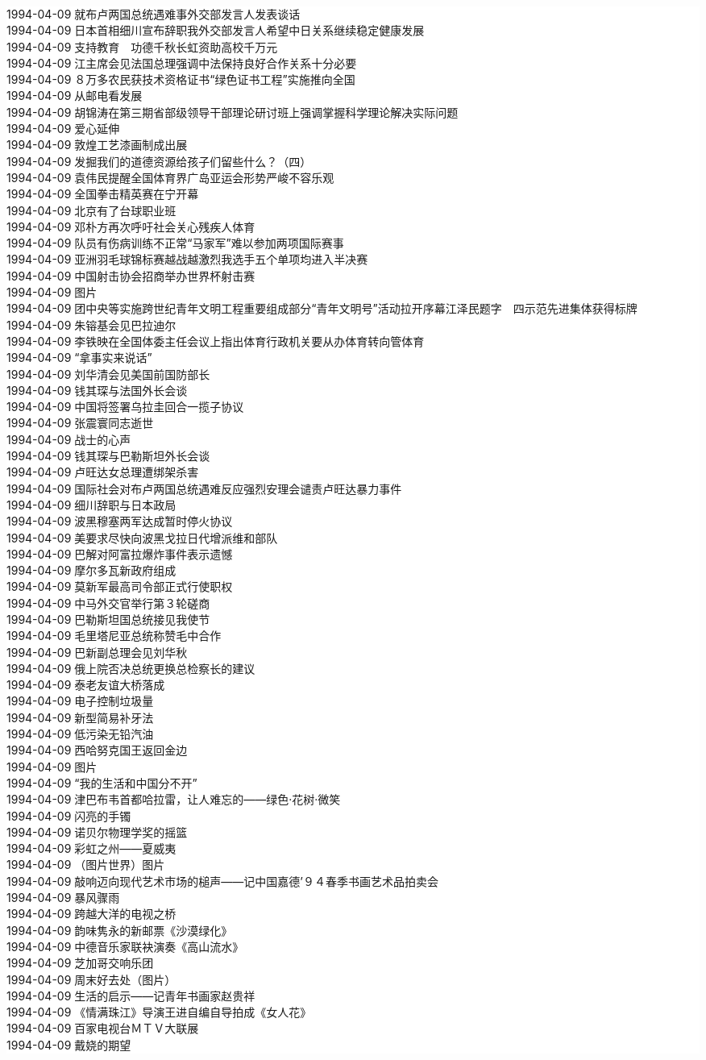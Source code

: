 1994-04-09 就布卢两国总统遇难事外交部发言人发表谈话  
1994-04-09 日本首相细川宣布辞职我外交部发言人希望中日关系继续稳定健康发展  
1994-04-09 支持教育　功德千秋长虹资助高校千万元  
1994-04-09 江主席会见法国总理强调中法保持良好合作关系十分必要  
1994-04-09 ８万多农民获技术资格证书“绿色证书工程”实施推向全国  
1994-04-09 从邮电看发展  
1994-04-09 胡锦涛在第三期省部级领导干部理论研讨班上强调掌握科学理论解决实际问题  
1994-04-09 爱心延伸  
1994-04-09 敦煌工艺漆画制成出展  
1994-04-09 发掘我们的道德资源给孩子们留些什么？（四）  
1994-04-09 袁伟民提醒全国体育界广岛亚运会形势严峻不容乐观  
1994-04-09 全国拳击精英赛在宁开幕  
1994-04-09 北京有了台球职业班  
1994-04-09 邓朴方再次呼吁社会关心残疾人体育  
1994-04-09 队员有伤病训练不正常“马家军”难以参加两项国际赛事  
1994-04-09 亚洲羽毛球锦标赛越战越激烈我选手五个单项均进入半决赛  
1994-04-09 中国射击协会招商举办世界杯射击赛  
1994-04-09 图片  
1994-04-09 团中央等实施跨世纪青年文明工程重要组成部分“青年文明号”活动拉开序幕江泽民题字　四示范先进集体获得标牌  
1994-04-09 朱镕基会见巴拉迪尔  
1994-04-09 李铁映在全国体委主任会议上指出体育行政机关要从办体育转向管体育  
1994-04-09 “拿事实来说话”  
1994-04-09 刘华清会见美国前国防部长  
1994-04-09 钱其琛与法国外长会谈  
1994-04-09 中国将签署乌拉圭回合一揽子协议  
1994-04-09 张震寰同志逝世  
1994-04-09 战士的心声  
1994-04-09 钱其琛与巴勒斯坦外长会谈  
1994-04-09 卢旺达女总理遭绑架杀害  
1994-04-09 国际社会对布卢两国总统遇难反应强烈安理会谴责卢旺达暴力事件  
1994-04-09 细川辞职与日本政局  
1994-04-09 波黑穆塞两军达成暂时停火协议  
1994-04-09 美要求尽快向波黑戈拉日代增派维和部队  
1994-04-09 巴解对阿富拉爆炸事件表示遗憾  
1994-04-09 摩尔多瓦新政府组成  
1994-04-09 莫新军最高司令部正式行使职权  
1994-04-09 中马外交官举行第３轮磋商  
1994-04-09 巴勒斯坦国总统接见我使节  
1994-04-09 毛里塔尼亚总统称赞毛中合作  
1994-04-09 巴新副总理会见刘华秋  
1994-04-09 俄上院否决总统更换总检察长的建议  
1994-04-09 泰老友谊大桥落成  
1994-04-09 电子控制垃圾量  
1994-04-09 新型简易补牙法  
1994-04-09 低污染无铅汽油  
1994-04-09 西哈努克国王返回金边  
1994-04-09 图片  
1994-04-09 “我的生活和中国分不开”  
1994-04-09 津巴布韦首都哈拉雷，让人难忘的——绿色·花树·微笑  
1994-04-09 闪亮的手镯  
1994-04-09 诺贝尔物理学奖的摇篮  
1994-04-09 彩虹之州——夏威夷  
1994-04-09 （图片世界）图片  
1994-04-09 敲响迈向现代艺术市场的槌声——记中国嘉德’９４春季书画艺术品拍卖会  
1994-04-09 暴风骤雨  
1994-04-09 跨越大洋的电视之桥  
1994-04-09 韵味隽永的新邮票《沙漠绿化》  
1994-04-09 中德音乐家联袂演奏《高山流水》  
1994-04-09 芝加哥交响乐团  
1994-04-09 周末好去处（图片）  
1994-04-09 生活的启示——记青年书画家赵贵祥  
1994-04-09 《情满珠江》导演王进自编自导拍成《女人花》  
1994-04-09 百家电视台ＭＴＶ大联展  
1994-04-09 戴娆的期望  